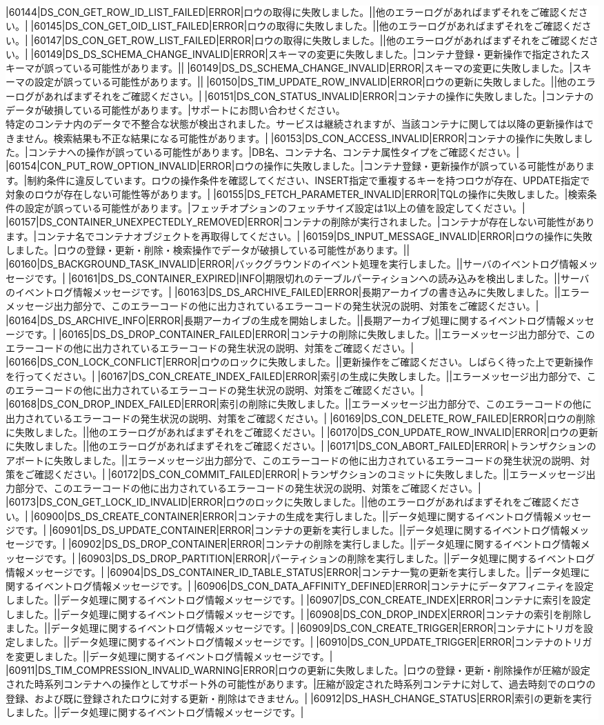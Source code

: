 |60144|DS_CON_GET_ROW_ID_LIST_FAILED|ERROR|ロウの取得に失敗しました。||他のエラーログがあればまずそれをご確認ください。|
|60145|DS_CON_GET_OID_LIST_FAILED|ERROR|ロウの取得に失敗しました。||他のエラーログがあればまずそれをご確認ください。|
|60147|DS_CON_GET_ROW_LIST_FAILED|ERROR|ロウの取得に失敗しました。||他のエラーログがあればまずそれをご確認ください。|
|60149|DS_DS_SCHEMA_CHANGE_INVALID|ERROR|スキーマの変更に失敗しました。|コンテナ登録・更新操作で指定されたスキーマが誤っている可能性があります。||
|60149|DS_DS_SCHEMA_CHANGE_INVALID|ERROR|スキーマの変更に失敗しました。|スキーマの設定が誤っている可能性があります。||
|60150|DS_TIM_UPDATE_ROW_INVALID|ERROR|ロウの更新に失敗しました。||他のエラーログがあればまずそれをご確認ください。|
|60151|DS_CON_STATUS_INVALID|ERROR|コンテナの操作に失敗しました。|コンテナのデータが破損している可能性があります。|サポートにお問い合わせください。<br>特定のコンテナ内のデータで不整合な状態が検出されました。サービスは継続されますが、当該コンテナに関しては以降の更新操作はできません。検索結果も不正な結果になる可能性があります。|
|60153|DS_CON_ACCESS_INVALID|ERROR|コンテナの操作に失敗しました。|コンテナへの操作が誤っている可能性があります。|DB名、コンテナ名、コンテナ属性タイプをご確認ください。|
|60154|CON_PUT_ROW_OPTION_INVALID|ERROR|ロウの操作に失敗しました。|コンテナ登録・更新操作が誤っている可能性があります。|制約条件に違反しています。ロウの操作条件を確認してください、INSERT指定で重複するキーを持つロウが存在、UPDATE指定で対象のロウが存在しない可能性等があります。|
|60155|DS_FETCH_PARAMETER_INVALID|ERROR|TQLの操作に失敗しました。|検索条件の設定が誤っている可能性があります。|フェッチオプションのフェッチサイズ設定は1以上の値を設定してください。|
|60157|DS_CONTAINER_UNEXPECTEDLY_REMOVED|ERROR|コンテナの削除が実行されました。|コンテナが存在しない可能性があります。|コンテナ名でコンテナオブジェクトを再取得してください。|
|60159|DS_INPUT_MESSAGE_INVALID|ERROR|ロウの操作に失敗しました。|ロウの登録・更新・削除・検索操作でデータが破損している可能性があります。||
|60160|DS_BACKGROUND_TASK_INVALID|ERROR|バックグラウンドのイベント処理を実行しました。||サーバのイベントログ情報メッセージです。|
|60161|DS_DS_CONTAINER_EXPIRED|INFO|期限切れのテーブルパーティションへの読み込みを検出しました。||サーバのイベントログ情報メッセージです。|
|60163|DS_DS_ARCHIVE_FAILED|ERROR|長期アーカイブの書き込みに失敗しました。||エラーメッセージ出力部分で、このエラーコードの他に出力されているエラーコードの発生状況の説明、対策をご確認ください。|
|60164|DS_DS_ARCHIVE_INFO|ERROR|長期アーカイブの生成を開始しました。||長期アーカイブ処理に関するイベントログ情報メッセージです。|
|60165|DS_DS_DROP_CONTAINER_FAILED|ERROR|コンテナの削除に失敗しました。||エラーメッセージ出力部分で、このエラーコードの他に出力されているエラーコードの発生状況の説明、対策をご確認ください。|
|60166|DS_CON_LOCK_CONFLICT|ERROR|ロウのロックに失敗しました。||更新操作をご確認ください。しばらく待った上で更新操作を行ってください。|
|60167|DS_CON_CREATE_INDEX_FAILED|ERROR|索引の生成に失敗しました。||エラーメッセージ出力部分で、このエラーコードの他に出力されているエラーコードの発生状況の説明、対策をご確認ください。|
|60168|DS_CON_DROP_INDEX_FAILED|ERROR|索引の削除に失敗しました。||エラーメッセージ出力部分で、このエラーコードの他に出力されているエラーコードの発生状況の説明、対策をご確認ください。|
|60169|DS_CON_DELETE_ROW_FAILED|ERROR|ロウの削除に失敗しました。||他のエラーログがあればまずそれをご確認ください。|
|60170|DS_CON_UPDATE_ROW_INVALID|ERROR|ロウの更新に失敗しました。||他のエラーログがあればまずそれをご確認ください。|
|60171|DS_CON_ABORT_FAILED|ERROR|トランザクションのアボートに失敗しました。||エラーメッセージ出力部分で、このエラーコードの他に出力されているエラーコードの発生状況の説明、対策をご確認ください。|
|60172|DS_CON_COMMIT_FAILED|ERROR|トランザクションのコミットに失敗しました。||エラーメッセージ出力部分で、このエラーコードの他に出力されているエラーコードの発生状況の説明、対策をご確認ください。|
|60173|DS_CON_GET_LOCK_ID_INVALID|ERROR|ロウのロックに失敗しました。||他のエラーログがあればまずそれをご確認ください。|
|60900|DS_DS_CREATE_CONTAINER|ERROR|コンテナの生成を実行しました。||データ処理に関するイベントログ情報メッセージです。|
|60901|DS_DS_UPDATE_CONTAINER|ERROR|コンテナの更新を実行しました。||データ処理に関するイベントログ情報メッセージです。|
|60902|DS_DS_DROP_CONTAINER|ERROR|コンテナの削除を実行しました。||データ処理に関するイベントログ情報メッセージです。|
|60903|DS_DS_DROP_PARTITION|ERROR|パーティションの削除を実行しました。||データ処理に関するイベントログ情報メッセージです。|
|60904|DS_DS_CONTAINER_ID_TABLE_STATUS|ERROR|コンテナ一覧の更新を実行しました。||データ処理に関するイベントログ情報メッセージです。|
|60906|DS_CON_DATA_AFFINITY_DEFINED|ERROR|コンテナにデータアフィニティを設定しました。||データ処理に関するイベントログ情報メッセージです。|
|60907|DS_CON_CREATE_INDEX|ERROR|コンテナに索引を設定しました。||データ処理に関するイベントログ情報メッセージです。|
|60908|DS_CON_DROP_INDEX|ERROR|コンテナの索引を削除しました。||データ処理に関するイベントログ情報メッセージです。|
|60909|DS_CON_CREATE_TRIGGER|ERROR|コンテナにトリガを設定しました。||データ処理に関するイベントログ情報メッセージです。|
|60910|DS_CON_UPDATE_TRIGGER|ERROR|コンテナのトリガを変更しました。||データ処理に関するイベントログ情報メッセージです。|
|60911|DS_TIM_COMPRESSION_INVALID_WARNING|ERROR|ロウの更新に失敗しました。|ロウの登録・更新・削除操作が圧縮が設定された時系列コンテナへの操作としてサポート外の可能性があります。|圧縮が設定された時系列コンテナに対して、過去時刻でのロウの登録、および既に登録されたロウに対する更新・削除はできません。|
|60912|DS_HASH_CHANGE_STATUS|ERROR|索引の更新を実行しました。||データ処理に関するイベントログ情報メッセージです。|